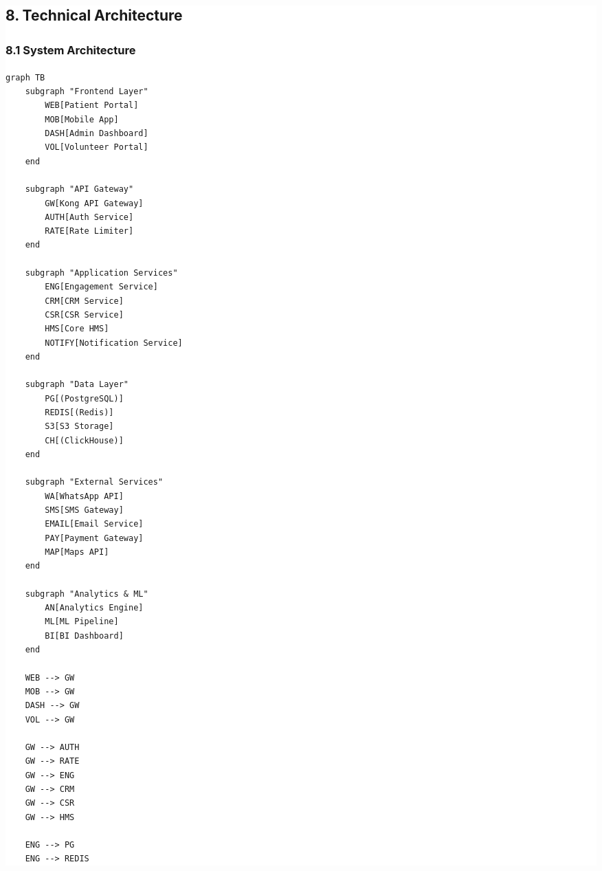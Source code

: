 
## 8. Technical Architecture

### 8.1 System Architecture

```mermaid
graph TB
    subgraph "Frontend Layer"
        WEB[Patient Portal]
        MOB[Mobile App]
        DASH[Admin Dashboard]
        VOL[Volunteer Portal]
    end
    
    subgraph "API Gateway"
        GW[Kong API Gateway]
        AUTH[Auth Service]
        RATE[Rate Limiter]
    end
    
    subgraph "Application Services"
        ENG[Engagement Service]
        CRM[CRM Service]
        CSR[CSR Service]
        HMS[Core HMS]
        NOTIFY[Notification Service]
    end
    
    subgraph "Data Layer"
        PG[(PostgreSQL)]
        REDIS[(Redis)]
        S3[S3 Storage]
        CH[(ClickHouse)]
    end
    
    subgraph "External Services"
        WA[WhatsApp API]
        SMS[SMS Gateway]
        EMAIL[Email Service]
        PAY[Payment Gateway]
        MAP[Maps API]
    end
    
    subgraph "Analytics & ML"
        AN[Analytics Engine]
        ML[ML Pipeline]
        BI[BI Dashboard]
    end
    
    WEB --> GW
    MOB --> GW
    DASH --> GW
    VOL --> GW
    
    GW --> AUTH
    GW --> RATE
    GW --> ENG
    GW --> CRM
    GW --> CSR
    GW --> HMS
    
    ENG --> PG
    ENG --> REDIS
```